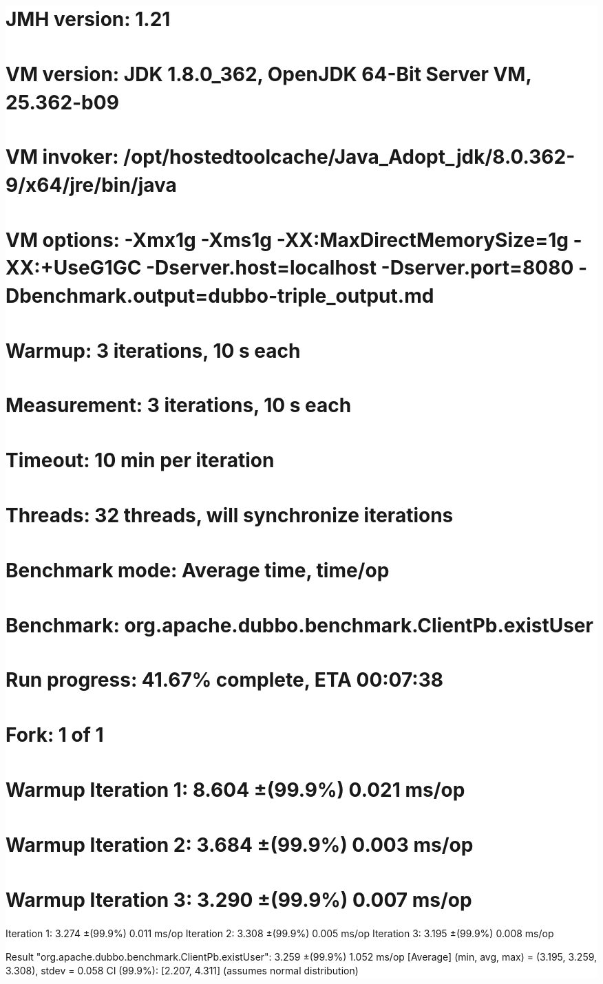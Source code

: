
# JMH version: 1.21
# VM version: JDK 1.8.0_362, OpenJDK 64-Bit Server VM, 25.362-b09
# VM invoker: /opt/hostedtoolcache/Java_Adopt_jdk/8.0.362-9/x64/jre/bin/java
# VM options: -Xmx1g -Xms1g -XX:MaxDirectMemorySize=1g -XX:+UseG1GC -Dserver.host=localhost -Dserver.port=8080 -Dbenchmark.output=dubbo-triple_output.md
# Warmup: 3 iterations, 10 s each
# Measurement: 3 iterations, 10 s each
# Timeout: 10 min per iteration
# Threads: 32 threads, will synchronize iterations
# Benchmark mode: Average time, time/op
# Benchmark: org.apache.dubbo.benchmark.ClientPb.existUser

# Run progress: 41.67% complete, ETA 00:07:38
# Fork: 1 of 1
# Warmup Iteration   1: 8.604 ±(99.9%) 0.021 ms/op
# Warmup Iteration   2: 3.684 ±(99.9%) 0.003 ms/op
# Warmup Iteration   3: 3.290 ±(99.9%) 0.007 ms/op
Iteration   1: 3.274 ±(99.9%) 0.011 ms/op
Iteration   2: 3.308 ±(99.9%) 0.005 ms/op
Iteration   3: 3.195 ±(99.9%) 0.008 ms/op


Result "org.apache.dubbo.benchmark.ClientPb.existUser":
  3.259 ±(99.9%) 1.052 ms/op [Average]
  (min, avg, max) = (3.195, 3.259, 3.308), stdev = 0.058
  CI (99.9%): [2.207, 4.311] (assumes normal distribution)
